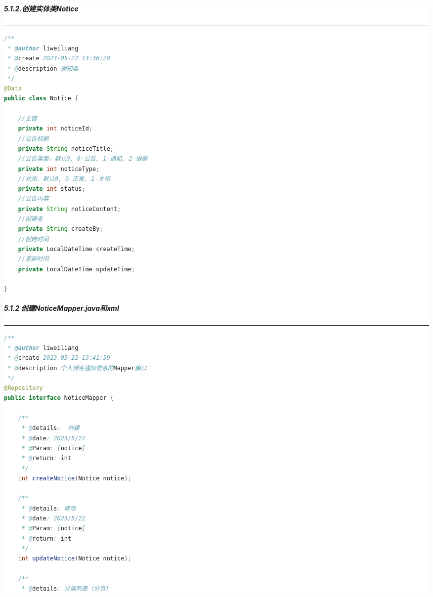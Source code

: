 

##### **5.1.2.创建实体类Notice**

***

```java
/**
 * @author liweiliang
 * @create 2023-05-22 13:36:28
 * @description 通知类
 */
@Data
public class Notice {

    //主键
    private int noticeId;
    //公告标题
    private String noticeTitle;
    //公告类型，默认0, 0-公告, 1-通知, 2-提醒
    private int noticeType;
    //状态，默认0, 0-正常, 1-关闭
    private int status;
    //公告内容
    private String noticeContent;
    //创建者
    private String createBy;
    //创建时间
    private LocalDateTime createTime;
    //更新时间
    private LocalDateTime updateTime;

}
```

##### **5.1.2  创建NoticeMapper.java和xml**

***

```java
/**
 * @author liweiliang
 * @create 2023-05-22 13:41:59
 * @description 个人博客通知信息的Mapper接口
 */
@Repository
public interface NoticeMapper {

    /**
     * @details:  创建
     * @date: 2023/5/22
     * @Param: [notice]
     * @return: int
     */
    int createNotice(Notice notice);

    /**
     * @details: 修改
     * @date: 2023/5/22
     * @Param: [notice]
     * @return: int
     */
    int updateNotice(Notice notice);

    /**
     * @details: 分类列表（分页）
```
